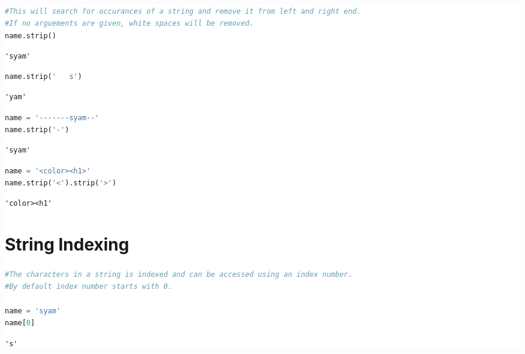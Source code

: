 
```python
#This will search for occurances of a string and remove it from left and right end.
#If no arguements are given, white spaces will be removed.
name.strip()
```




    'syam'




```python
name.strip('   s')
```




    'yam'




```python
name = '-------syam--'
name.strip('-')
```




    'syam'




```python
name = '<color><h1>'
name.strip('<').strip('>')
```




    'color><h1'



# String Indexing


```python
#The characters in a string is indexed and can be accessed using an index number.
#By default index number starts with 0.

name = 'syam' 
name[0]
```




    's'

